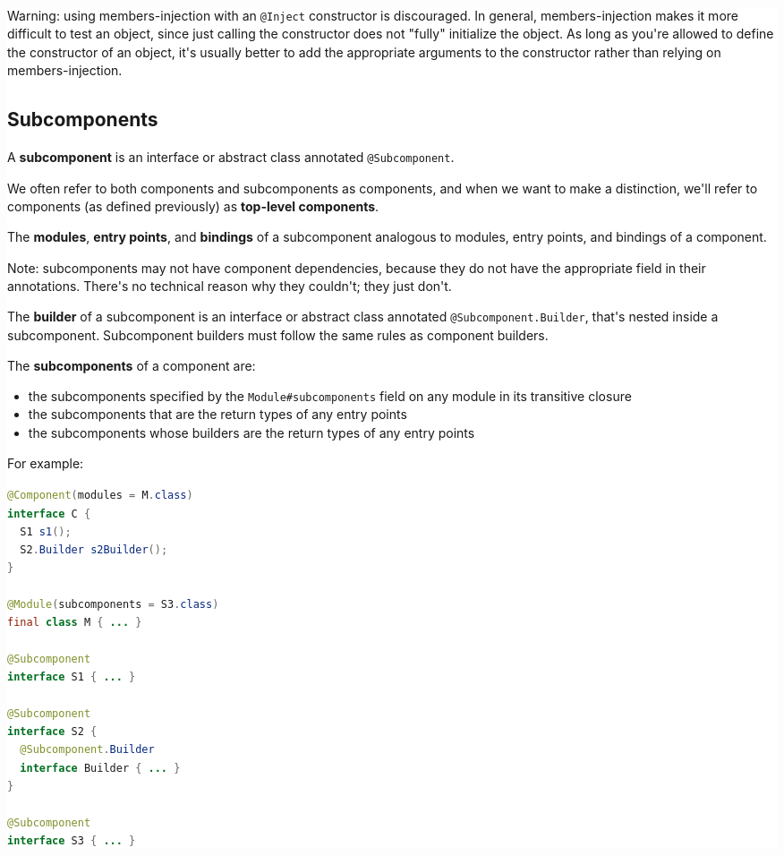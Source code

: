 Warning: using members-injection with an `@Inject` constructor is discouraged.
In general, members-injection makes it more difficult to test an object, since
just calling the constructor does not "fully" initialize the object. As long as
you're allowed to define the constructor of an object, it's usually better to
add the appropriate arguments to the constructor rather than relying on
members-injection.

## Subcomponents

A **subcomponent** is an interface or abstract class annotated `@Subcomponent`.

We often refer to both components and subcomponents as components, and when we
want to make a distinction, we'll refer to components (as defined previously) as
**top-level components**.

The **modules**, **entry points**, and **bindings** of a subcomponent analogous
to modules, entry points, and bindings of a component.

Note: subcomponents may not have component dependencies, because they do not
have the appropriate field in their annotations. There's no technical reason why
they couldn't; they just don't.

The **builder** of a subcomponent is an interface or abstract class annotated
`@Subcomponent.Builder`, that's nested inside a subcomponent. Subcomponent
builders must follow the same rules as component builders.

The **subcomponents** of a component are:

-   the subcomponents specified by the `Module#subcomponents` field on any
    module in its transitive closure
-   the subcomponents that are the return types of any entry points
-   the subcomponents whose builders are the return types of any entry points

For example:

```java
@Component(modules = M.class)
interface C {
  S1 s1();
  S2.Builder s2Builder();
}

@Module(subcomponents = S3.class)
final class M { ... }

@Subcomponent
interface S1 { ... }

@Subcomponent
interface S2 {
  @Subcomponent.Builder
  interface Builder { ... }
}

@Subcomponent
interface S3 { ... }
```
